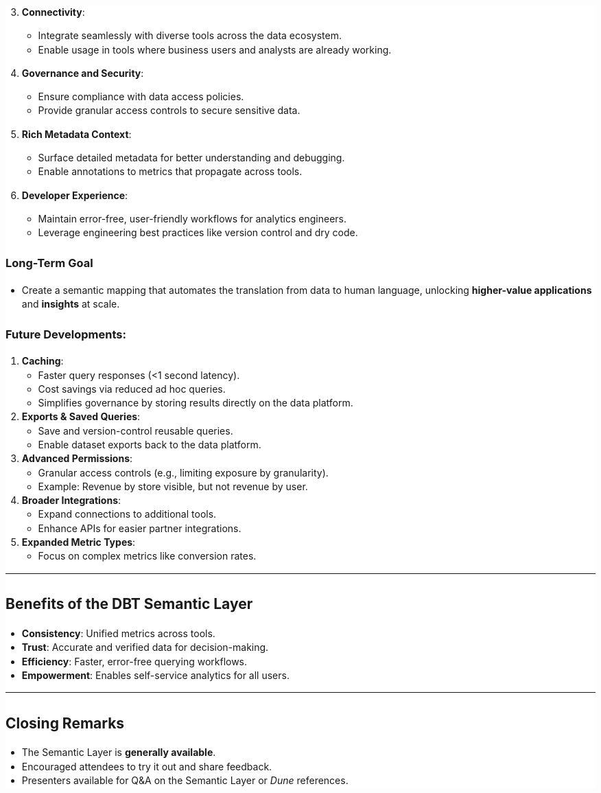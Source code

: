 3. **Connectivity**:
   - Integrate seamlessly with diverse tools across the data ecosystem.
   - Enable usage in tools where business users and analysts are already working.

4. **Governance and Security**:
   - Ensure compliance with data access policies.
   - Provide granular access controls to secure sensitive data.

5. **Rich Metadata Context**:
   - Surface detailed metadata for better understanding and debugging.
   - Enable annotations to metrics that propagate across tools.

6. **Developer Experience**:
   - Maintain error-free, user-friendly workflows for analytics engineers.
   - Leverage engineering best practices like version control and dry code.

### Long-Term Goal
- Create a semantic mapping that automates the translation from data to human language, unlocking **higher-value applications** and **insights** at scale.

### **Future Developments**:
1. **Caching**:
   - Faster query responses (<1 second latency).
   - Cost savings via reduced ad hoc queries.
   - Simplifies governance by storing results directly on the data platform.
2. **Exports & Saved Queries**:
   - Save and version-control reusable queries.
   - Enable dataset exports back to the data platform.
3. **Advanced Permissions**:
   - Granular access controls (e.g., limiting exposure by granularity).
   - Example: Revenue by store visible, but not revenue by user.
4. **Broader Integrations**:
   - Expand connections to additional tools.
   - Enhance APIs for easier partner integrations.
5. **Expanded Metric Types**:
   - Focus on complex metrics like conversion rates.

---

## Benefits of the DBT Semantic Layer
- **Consistency**: Unified metrics across tools.
- **Trust**: Accurate and verified data for decision-making.
- **Efficiency**: Faster, error-free querying workflows.
- **Empowerment**: Enables self-service analytics for all users.

---

## Closing Remarks
- The Semantic Layer is **generally available**.
- Encouraged attendees to try it out and share feedback.
- Presenters available for Q&A on the Semantic Layer or *Dune* references.

